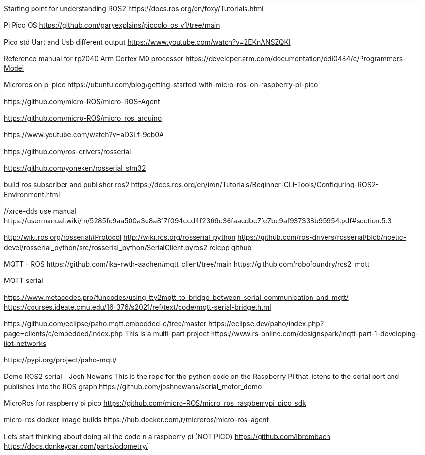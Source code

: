 Starting point for understanding ROS2
https://docs.ros.org/en/foxy/Tutorials.html

Pi Pico OS
https://github.com/garyexplains/piccolo_os_v1/tree/main

Pico std Uart and Usb different output
https://www.youtube.com/watch?v=2EKnANSZQKI

Reference manual for rp2040 Arm Cortex M0 processor
https://developer.arm.com/documentation/ddi0484/c/Programmers-Model

Microros on pi pico
https://ubuntu.com/blog/getting-started-with-micro-ros-on-raspberry-pi-pico

https://github.com/micro-ROS/micro-ROS-Agent

https://github.com/micro-ROS/micro_ros_arduino

https://www.youtube.com/watch?v=aD3Lf-9cb0A

https://github.com/ros-drivers/rosserial

https://github.com/yoneken/rosserial_stm32

build ros subscriber and publisher ros2
https://docs.ros.org/en/iron/Tutorials/Beginner-CLI-Tools/Configuring-ROS2-Environment.html

//xrce-dds use manual
https://usermanual.wiki/m/5285fe9aa500a3e8a817f094ccd4f2366c36faacdbc7fe7bc9af937338b95954.pdf#section.5.3

http://wiki.ros.org/rosserial#Protocol
http://wiki.ros.org/rosserial_python
https://github.com/ros-drivers/rosserial/blob/noetic-devel/rosserial_python/src/rosserial_python/SerialClient.pyros2 rclcpp github

MQTT - ROS
https://github.com/ika-rwth-aachen/mqtt_client/tree/main
https://github.com/robofoundry/ros2_mqtt


MQTT serial

https://www.metacodes.pro/funcodes/using_tty2mqtt_to_bridge_between_serial_communication_and_mqtt/
https://courses.ideate.cmu.edu/16-376/s2021/ref/text/code/mqtt-serial-bridge.html

https://github.com/eclipse/paho.mqtt.embedded-c/tree/master
https://eclipse.dev/paho/index.php?page=clients/c/embedded/index.php
This is a multi-part project
https://www.rs-online.com/designspark/mqtt-part-1-developing-iiot-networks

https://pypi.org/project/paho-mqtt/


Demo ROS2 serial - Josh Newans
This is the repo for the python code on the Raspberry PI that listens to the serial port
and publishes into the ROS graph
https://github.com/joshnewans/serial_motor_demo

MicroRos for raspberry pi pico
https://github.com/micro-ROS/micro_ros_raspberrypi_pico_sdk


micro-ros docker image builds
https://hub.docker.com/r/microros/micro-ros-agent

Lets start thinking about doing all the code n a raspberry pi (NOT PICO)
https://github.com/lbrombach
https://docs.donkeycar.com/parts/odometry/
